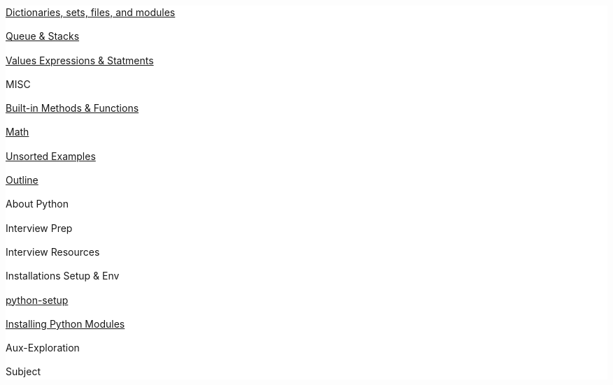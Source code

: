<a href="../../stdlib/dictionaries-sets-files-and-modules.html" class="navButton-94f2579c--navButtonClickable-161b88ca"><span class="text-4505230f--UIH300-2063425d--textContentFamily-49a318e1--navButtonLabel-14a4968f">Dictionaries, sets, files, and modules</span></a>

<a href="../../stdlib/queue-and-stacks.html" class="navButton-94f2579c--navButtonClickable-161b88ca"><span class="text-4505230f--UIH300-2063425d--textContentFamily-49a318e1--navButtonLabel-14a4968f">Queue &amp; Stacks</span></a>

<a href="../../stdlib/values-expressions-and-statments.html" class="navButton-94f2579c--navButtonClickable-161b88ca"><span class="text-4505230f--UIH300-2063425d--textContentFamily-49a318e1--navButtonLabel-14a4968f">Values Expressions &amp; Statments</span></a>

<span class="text-4505230f--UIH300-2063425d--textContentFamily-49a318e1--navButtonLabel-14a4968f"><span class="text-4505230f--InfoH200-3a8a7a86--textContentFamily-49a318e1">MISC</span></span>

<a href="../../misc/built-in-methods-and-functions.html" class="navButton-94f2579c--navButtonClickable-161b88ca"><span class="text-4505230f--UIH300-2063425d--textContentFamily-49a318e1--navButtonLabel-14a4968f">Built-in Methods &amp; Functions</span></a>

<a href="../../misc/math.html" class="navButton-94f2579c--navButtonClickable-161b88ca"><span class="text-4505230f--UIH300-2063425d--textContentFamily-49a318e1--navButtonLabel-14a4968f">Math</span></a>

<a href="../../misc/unsorted-examples.html" class="navButton-94f2579c--navButtonClickable-161b88ca"><span class="text-4505230f--UIH300-2063425d--textContentFamily-49a318e1--navButtonLabel-14a4968f">Unsorted Examples</span></a>

<a href="../../misc/outline.html" class="navButton-94f2579c--navButtonClickable-161b88ca"><span class="text-4505230f--UIH300-2063425d--textContentFamily-49a318e1--navButtonLabel-14a4968f">Outline</span></a>

<span class="text-4505230f--UIH300-2063425d--textContentFamily-49a318e1--navButtonLabel-14a4968f">About Python</span>

<span class="text-4505230f--UIH300-2063425d--textContentFamily-49a318e1--navButtonLabel-14a4968f"><span class="text-4505230f--InfoH200-3a8a7a86--textContentFamily-49a318e1">Interview Prep</span></span>

<span class="text-4505230f--UIH300-2063425d--textContentFamily-49a318e1--navButtonLabel-14a4968f">Interview Resources</span>

<span class="text-4505230f--UIH300-2063425d--textContentFamily-49a318e1--navButtonLabel-14a4968f"><span class="text-4505230f--InfoH200-3a8a7a86--textContentFamily-49a318e1">Installations Setup & Env</span></span>

<a href="../../installations-setup-and-env/untitled.html" class="navButton-94f2579c--navButtonClickable-161b88ca"><span class="text-4505230f--UIH300-2063425d--textContentFamily-49a318e1--navButtonLabel-14a4968f">python-setup</span></a>

<a href="../../installations-setup-and-env/installing-python-modules.html" class="navButton-94f2579c--navButtonClickable-161b88ca"><span class="text-4505230f--UIH300-2063425d--textContentFamily-49a318e1--navButtonLabel-14a4968f">Installing Python Modules</span></a>

<span class="text-4505230f--UIH300-2063425d--textContentFamily-49a318e1--navButtonLabel-14a4968f"><span class="text-4505230f--InfoH200-3a8a7a86--textContentFamily-49a318e1">Aux-Exploration</span></span>

<span class="text-4505230f--UIH300-2063425d--textContentFamily-49a318e1--navButtonLabel-14a4968f">Subject</span>
